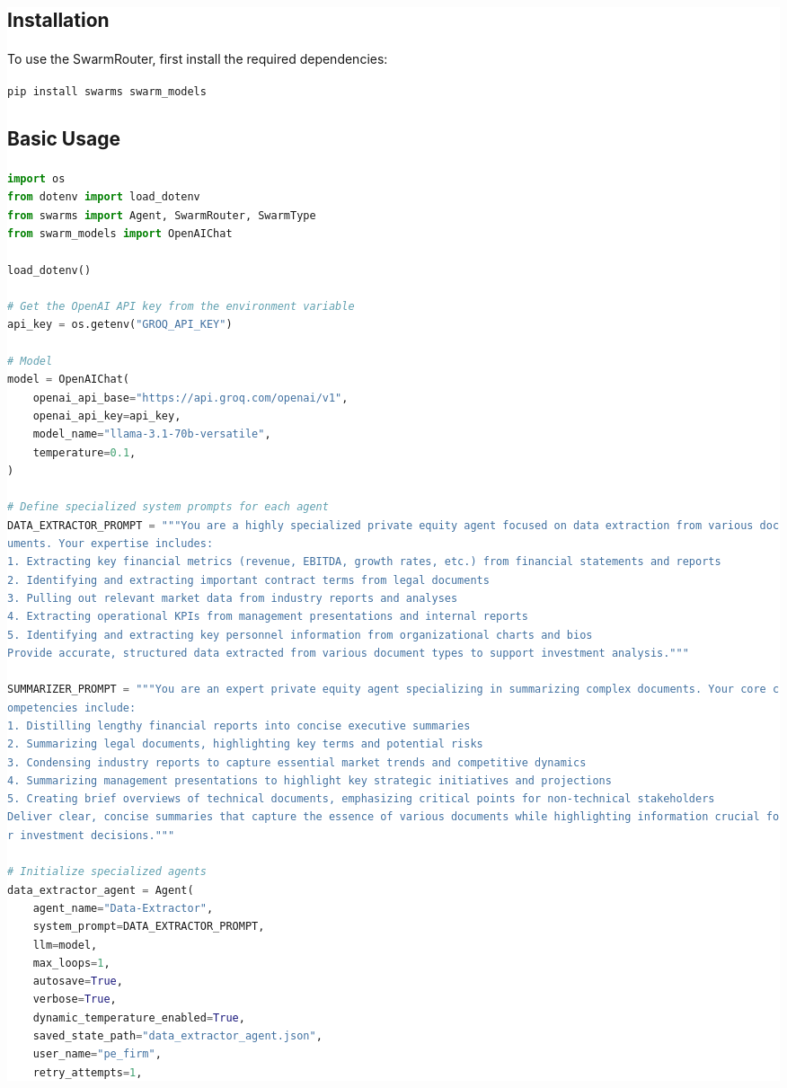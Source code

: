 ## Installation

To use the SwarmRouter, first install the required dependencies:

```bash
pip install swarms swarm_models
```

## Basic Usage

```python
import os
from dotenv import load_dotenv
from swarms import Agent, SwarmRouter, SwarmType
from swarm_models import OpenAIChat

load_dotenv()

# Get the OpenAI API key from the environment variable
api_key = os.getenv("GROQ_API_KEY")

# Model
model = OpenAIChat(
    openai_api_base="https://api.groq.com/openai/v1",
    openai_api_key=api_key,
    model_name="llama-3.1-70b-versatile",
    temperature=0.1,
)

# Define specialized system prompts for each agent
DATA_EXTRACTOR_PROMPT = """You are a highly specialized private equity agent focused on data extraction from various documents. Your expertise includes:
1. Extracting key financial metrics (revenue, EBITDA, growth rates, etc.) from financial statements and reports
2. Identifying and extracting important contract terms from legal documents
3. Pulling out relevant market data from industry reports and analyses
4. Extracting operational KPIs from management presentations and internal reports
5. Identifying and extracting key personnel information from organizational charts and bios
Provide accurate, structured data extracted from various document types to support investment analysis."""

SUMMARIZER_PROMPT = """You are an expert private equity agent specializing in summarizing complex documents. Your core competencies include:
1. Distilling lengthy financial reports into concise executive summaries
2. Summarizing legal documents, highlighting key terms and potential risks
3. Condensing industry reports to capture essential market trends and competitive dynamics
4. Summarizing management presentations to highlight key strategic initiatives and projections
5. Creating brief overviews of technical documents, emphasizing critical points for non-technical stakeholders
Deliver clear, concise summaries that capture the essence of various documents while highlighting information crucial for investment decisions."""

# Initialize specialized agents
data_extractor_agent = Agent(
    agent_name="Data-Extractor",
    system_prompt=DATA_EXTRACTOR_PROMPT,
    llm=model,
    max_loops=1,
    autosave=True,
    verbose=True,
    dynamic_temperature_enabled=True,
    saved_state_path="data_extractor_agent.json",
    user_name="pe_firm",
    retry_attempts=1,
```